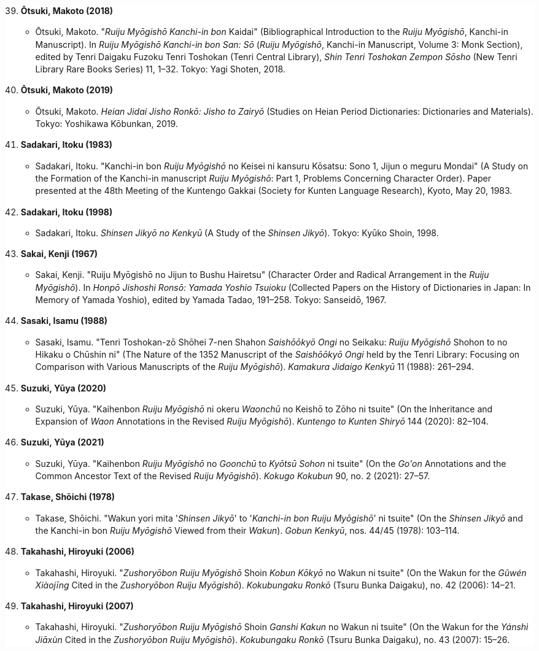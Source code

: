 39. **Ōtsuki, Makoto (2018)**
    * Ōtsuki, Makoto. "*Ruiju Myōgishō Kanchi-in bon* Kaidai" (Bibliographical Introduction to the *Ruiju Myōgishō*, Kanchi-in Manuscript). In *Ruiju Myōgishō Kanchi-in bon San: Sō* (*Ruiju Myōgishō*, Kanchi-in Manuscript, Volume 3: Monk Section), edited by Tenri Daigaku Fuzoku Tenri Toshokan (Tenri Central Library), *Shin Tenri Toshokan Zempon Sōsho* (New Tenri Library Rare Books Series) 11, 1–32. Tokyo: Yagi Shoten, 2018.

40. **Ōtsuki, Makoto (2019)**
    * Ōtsuki, Makoto. *Heian Jidai Jisho Ronkō: Jisho to Zairyō* (Studies on Heian Period Dictionaries: Dictionaries and Materials). Tokyo: Yoshikawa Kōbunkan, 2019.

41. **Sadakari, Itoku (1983)**
    * Sadakari, Itoku. "Kanchi-in bon *Ruiju Myōgishō* no Keisei ni kansuru Kōsatsu: Sono 1, Jijun o meguru Mondai" (A Study on the Formation of the Kanchi-in manuscript *Ruiju Myōgishō*: Part 1, Problems Concerning Character Order). Paper presented at the 48th Meeting of the Kuntengo Gakkai (Society for Kunten Language Research), Kyoto, May 20, 1983.

42. **Sadakari, Itoku (1998)**
    * Sadakari, Itoku. *Shinsen Jikyō no Kenkyū* (A Study of the *Shinsen Jikyō*). Tokyo: Kyūko Shoin, 1998.

43. **Sakai, Kenji (1967)**
    * Sakai, Kenji. "Ruiju Myōgishō no Jijun to Bushu Hairetsu" (Character Order and Radical Arrangement in the *Ruiju Myōgishō*). In *Honpō Jishoshi Ronsō: Yamada Yoshio Tsuioku* (Collected Papers on the History of Dictionaries in Japan: In Memory of Yamada Yoshio), edited by Yamada Tadao, 191–258. Tokyo: Sanseidō, 1967.

44. **Sasaki, Isamu (1988)**
    * Sasaki, Isamu. "Tenri Toshokan-zō Shōhei 7-nen Shahon *Saishōōkyō Ongi* no Seikaku: *Ruiju Myōgishō* Shohon to no Hikaku o Chūshin ni" (The Nature of the 1352 Manuscript of the *Saishōōkyō Ongi* held by the Tenri Library: Focusing on Comparison with Various Manuscripts of the *Ruiju Myōgishō*). *Kamakura Jidaigo Kenkyū* 11 (1988): 261–294.

45. **Suzuki, Yūya (2020)**
    * Suzuki, Yūya. "Kaihenbon *Ruiju Myōgishō* ni okeru *Waonchū* no Keishō to Zōho ni tsuite" (On the Inheritance and Expansion of *Waon* Annotations in the Revised *Ruiju Myōgishō*). *Kuntengo to Kunten Shiryō* 144 (2020): 82–104.

46. **Suzuki, Yūya (2021)**
    * Suzuki, Yūya. "Kaihenbon *Ruiju Myōgishō* no *Goonchū* to *Kyōtsū Sohon* ni tsuite" (On the *Go'on* Annotations and the Common Ancestor Text of the Revised *Ruiju Myōgishō*). *Kokugo Kokubun* 90, no. 2 (2021): 27–57.

47. **Takase, Shōichi (1978)**
    * Takase, Shōichi. "Wakun yori mita '*Shinsen Jikyō*' to '*Kanchi-in bon Ruiju Myōgishō*' ni tsuite" (On the *Shinsen Jikyō* and the Kanchi-in bon *Ruiju Myōgishō* Viewed from their *Wakun*). *Gobun Kenkyū*, nos. 44/45 (1978): 103–114.

48. **Takahashi, Hiroyuki (2006)**
    * Takahashi, Hiroyuki. "*Zushoryōbon Ruiju Myōgishō* Shoin *Kobun Kōkyō* no Wakun ni tsuite" (On the Wakun for the *Gǔwén Xiàojīng* Cited in the *Zushoryōbon Ruiju Myōgishō*). *Kokubungaku Ronkō* (Tsuru Bunka Daigaku), no. 42 (2006): 14–21.

49. **Takahashi, Hiroyuki (2007)**
    * Takahashi, Hiroyuki. "*Zushoryōbon Ruiju Myōgishō* Shoin *Ganshi Kakun* no Wakun ni tsuite" (On the Wakun for the *Yánshì Jiāxùn* Cited in the *Zushoryōbon Ruiju Myōgishō*). *Kokubungaku Ronkō* (Tsuru Bunka Daigaku), no. 43 (2007): 15–26.

